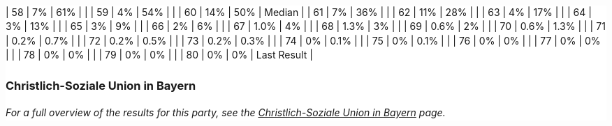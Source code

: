 | 58 | 7% | 61% |  |
| 59 | 4% | 54% |  |
| 60 | 14% | 50% | Median |
| 61 | 7% | 36% |  |
| 62 | 11% | 28% |  |
| 63 | 4% | 17% |  |
| 64 | 3% | 13% |  |
| 65 | 3% | 9% |  |
| 66 | 2% | 6% |  |
| 67 | 1.0% | 4% |  |
| 68 | 1.3% | 3% |  |
| 69 | 0.6% | 2% |  |
| 70 | 0.6% | 1.3% |  |
| 71 | 0.2% | 0.7% |  |
| 72 | 0.2% | 0.5% |  |
| 73 | 0.2% | 0.3% |  |
| 74 | 0% | 0.1% |  |
| 75 | 0% | 0.1% |  |
| 76 | 0% | 0% |  |
| 77 | 0% | 0% |  |
| 78 | 0% | 0% |  |
| 79 | 0% | 0% |  |
| 80 | 0% | 0% | Last Result |

### Christlich-Soziale Union in Bayern

*For a full overview of the results for this party, see the [Christlich-Soziale Union in Bayern](party-christlich-sozialeunioninbayern.html) page.*
